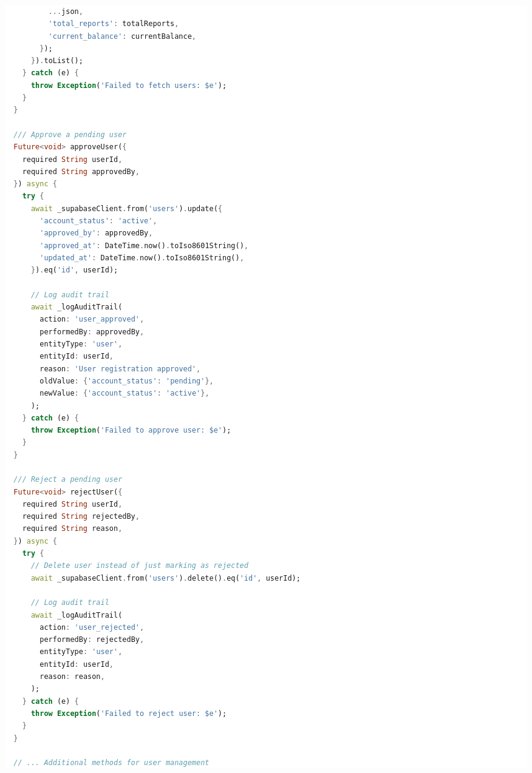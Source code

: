 ```dart
          ...json,
          'total_reports': totalReports,
          'current_balance': currentBalance,
        });
      }).toList();
    } catch (e) {
      throw Exception('Failed to fetch users: $e');
    }
  }

  /// Approve a pending user
  Future<void> approveUser({
    required String userId,
    required String approvedBy,
  }) async {
    try {
      await _supabaseClient.from('users').update({
        'account_status': 'active',
        'approved_by': approvedBy,
        'approved_at': DateTime.now().toIso8601String(),
        'updated_at': DateTime.now().toIso8601String(),
      }).eq('id', userId);

      // Log audit trail
      await _logAuditTrail(
        action: 'user_approved',
        performedBy: approvedBy,
        entityType: 'user',
        entityId: userId,
        reason: 'User registration approved',
        oldValue: {'account_status': 'pending'},
        newValue: {'account_status': 'active'},
      );
    } catch (e) {
      throw Exception('Failed to approve user: $e');
    }
  }

  /// Reject a pending user
  Future<void> rejectUser({
    required String userId,
    required String rejectedBy,
    required String reason,
  }) async {
    try {
      // Delete user instead of just marking as rejected
      await _supabaseClient.from('users').delete().eq('id', userId);

      // Log audit trail
      await _logAuditTrail(
        action: 'user_rejected',
        performedBy: rejectedBy,
        entityType: 'user',
        entityId: userId,
        reason: reason,
      );
    } catch (e) {
      throw Exception('Failed to reject user: $e');
    }
  }

  // ... Additional methods for user management

```